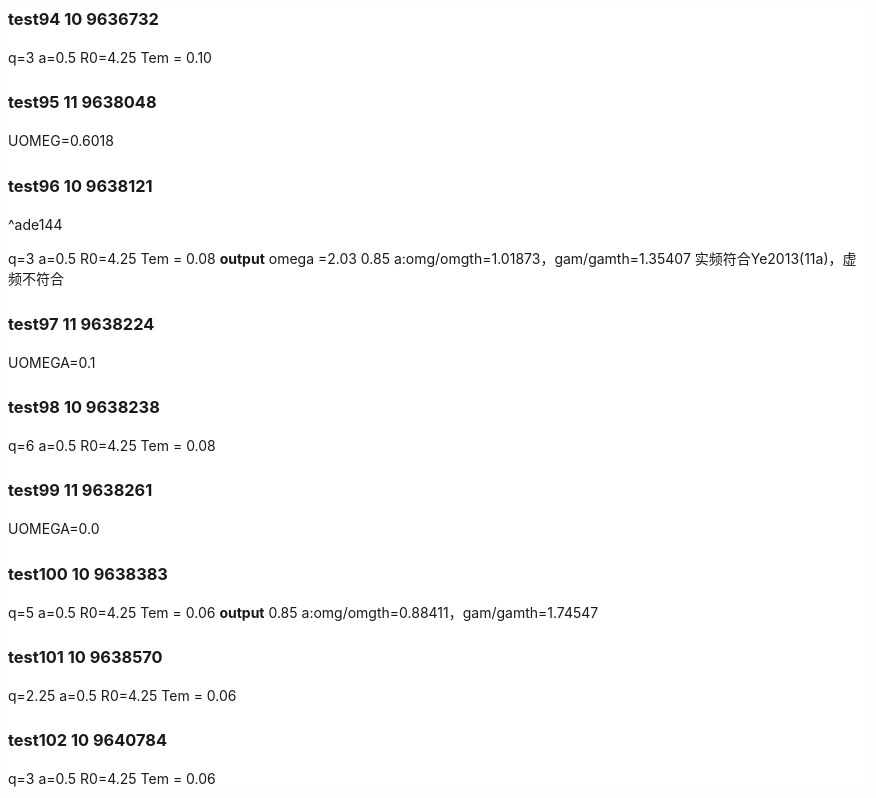 ### test94 10 9636732
q=3
a=0.5
R0=4.25
  Tem    = 0.10

### test95 11 9638048
UOMEG=0.6018

### test96 10 9638121 

^ade144

q=3
a=0.5
R0=4.25
Tem = 0.08
**output** omega =2.03 
0.85 a:omg/omgth=1.01873，gam/gamth=1.35407
实频符合Ye2013(11a)，虚频不符合

### test97 11 9638224
UOMEGA=0.1

### test98 10 9638238
q=6
a=0.5
R0=4.25
Tem = 0.08
### test99 11 9638261
UOMEGA=0.0

### test100 10 9638383
q=5
a=0.5
R0=4.25
Tem = 0.06
**output**  0.85 a:omg/omgth=0.88411，gam/gamth=1.74547
### test101 10 9638570
q=2.25
a=0.5
R0=4.25
Tem = 0.06

### test102 10 9640784
q=3
a=0.5
R0=4.25
Tem = 0.06
